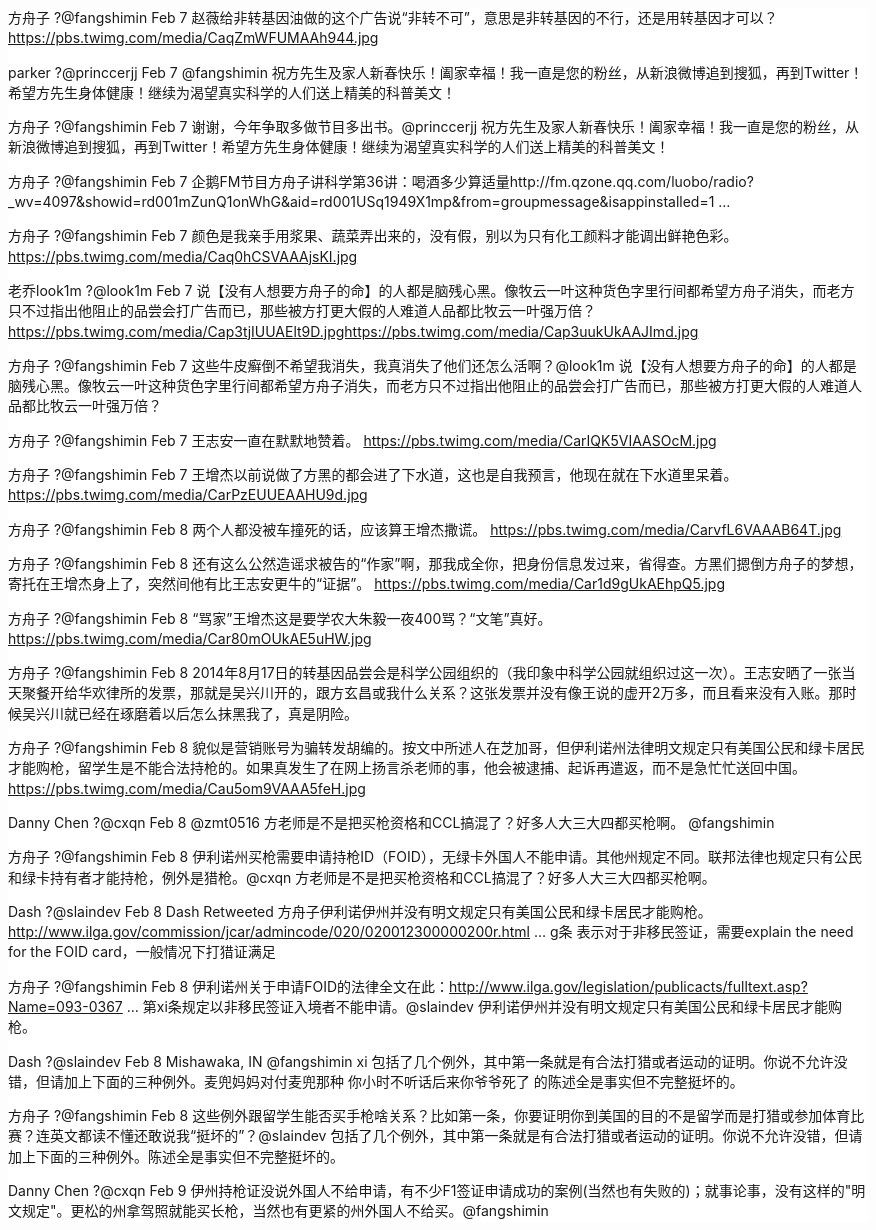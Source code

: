方舟子 ?@fangshimin  Feb 7 赵薇给非转基因油做的这个广告说“非转不可”，意思是非转基因的不行，还是用转基因才可以？ https://pbs.twimg.com/media/CaqZmWFUMAAh944.jpg

parker ?@princcerjj  Feb 7 @fangshimin 祝方先生及家人新春快乐！阖家幸福！我一直是您的粉丝，从新浪微博追到搜狐，再到Twitter！希望方先生身体健康！继续为渴望真实科学的人们送上精美的科普美文！

方舟子 ?@fangshimin  Feb 7 谢谢，今年争取多做节目多出书。@princcerjj 祝方先生及家人新春快乐！阖家幸福！我一直是您的粉丝，从新浪微博追到搜狐，再到Twitter！希望方先生身体健康！继续为渴望真实科学的人们送上精美的科普美文！

方舟子 ?@fangshimin  Feb 7 企鹅FM节目方舟子讲科学第36讲：喝酒多少算适量http://fm.qzone.qq.com/luobo/radio?_wv=4097&showid=rd001mZunQ1onWhG&aid=rd001USq1949X1mp&from=groupmessage&isappinstalled=1 …

方舟子 ?@fangshimin  Feb 7 颜色是我亲手用浆果、蔬菜弄出来的，没有假，别以为只有化工颜料才能调出鲜艳色彩。 https://pbs.twimg.com/media/Caq0hCSVAAAjsKI.jpg

老乔look1m ?@look1m  Feb 7 说【没有人想要方舟子的命】的人都是脑残心黑。像牧云一叶这种货色字里行间都希望方舟子消失，而老方只不过指出他阻止的品尝会打广告而已，那些被方打更大假的人难道人品都比牧云一叶强万倍？ https://pbs.twimg.com/media/Cap3tjIUUAElt9D.jpghttps://pbs.twimg.com/media/Cap3uukUkAAJImd.jpg

方舟子 ?@fangshimin  Feb 7 这些牛皮癣倒不希望我消失，我真消失了他们还怎么活啊？@look1m 说【没有人想要方舟子的命】的人都是脑残心黑。像牧云一叶这种货色字里行间都希望方舟子消失，而老方只不过指出他阻止的品尝会打广告而已，那些被方打更大假的人难道人品都比牧云一叶强万倍？

方舟子 ?@fangshimin  Feb 7 王志安一直在默默地赞着。 https://pbs.twimg.com/media/CarIQK5VIAASOcM.jpg

方舟子 ?@fangshimin  Feb 7 王增杰以前说做了方黑的都会进了下水道，这也是自我预言，他现在就在下水道里呆着。 https://pbs.twimg.com/media/CarPzEUUEAAHU9d.jpg

方舟子 ?@fangshimin  Feb 8 两个人都没被车撞死的话，应该算王增杰撒谎。 https://pbs.twimg.com/media/CarvfL6VAAAB64T.jpg

方舟子 ?@fangshimin  Feb 8 还有这么公然造谣求被告的“作家”啊，那我成全你，把身份信息发过来，省得查。方黑们摁倒方舟子的梦想，寄托在王增杰身上了，突然间他有比王志安更牛的“证据”。 https://pbs.twimg.com/media/Car1d9gUkAEhpQ5.jpg

方舟子 ?@fangshimin  Feb 8 “骂家”王增杰这是要学农大朱毅一夜400骂？“文笔”真好。 https://pbs.twimg.com/media/Car80mOUkAE5uHW.jpg

方舟子 ?@fangshimin  Feb 8 2014年8月17日的转基因品尝会是科学公园组织的（我印象中科学公园就组织过这一次）。王志安晒了一张当天聚餐开给华欢律所的发票，那就是吴兴川开的，跟方玄昌或我什么关系？这张发票并没有像王说的虚开2万多，而且看来没有入账。那时候吴兴川就已经在琢磨着以后怎么抹黑我了，真是阴险。

方舟子 ?@fangshimin  Feb 8 貌似是营销账号为骗转发胡编的。按文中所述人在芝加哥，但伊利诺州法律明文规定只有美国公民和绿卡居民才能购枪，留学生是不能合法持枪的。如果真发生了在网上扬言杀老师的事，他会被逮捕、起诉再遣返，而不是急忙忙送回中国。 https://pbs.twimg.com/media/Cau5om9VAAA5feH.jpg

Danny Chen ?@cxqn  Feb 8 @zmt0516 方老师是不是把买枪资格和CCL搞混了？好多人大三大四都买枪啊。 @fangshimin

方舟子 ?@fangshimin  Feb 8 伊利诺州买枪需要申请持枪ID（FOID），无绿卡外国人不能申请。其他州规定不同。联邦法律也规定只有公民和绿卡持有者才能持枪，例外是猎枪。@cxqn 方老师是不是把买枪资格和CCL搞混了？好多人大三大四都买枪啊。

Dash ?@slaindev  Feb 8 Dash Retweeted 方舟子伊利诺伊州并没有明文规定只有美国公民和绿卡居民才能购枪。http://www.ilga.gov/commission/jcar/admincode/020/020012300000200r.html … g条 表示对于非移民签证，需要explain the need for the FOID card，一般情况下打猎证满足

方舟子 ?@fangshimin  Feb 8 伊利诺州关于申请FOID的法律全文在此：http://www.ilga.gov/legislation/publicacts/fulltext.asp?Name=093-0367 … 第xi条规定以非移民签证入境者不能申请。@slaindev 伊利诺伊州并没有明文规定只有美国公民和绿卡居民才能购枪。

Dash ?@slaindev  Feb 8 Mishawaka, IN @fangshimin xi 包括了几个例外，其中第一条就是有合法打猎或者运动的证明。你说不允许没错，但请加上下面的三种例外。麦兜妈妈对付麦兜那种 你小时不听话后来你爷爷死了 的陈述全是事实但不完整挺坏的。

方舟子 ?@fangshimin  Feb 8 这些例外跟留学生能否买手枪啥关系？比如第一条，你要证明你到美国的目的不是留学而是打猎或参加体育比赛？连英文都读不懂还敢说我“挺坏的”？@slaindev 包括了几个例外，其中第一条就是有合法打猎或者运动的证明。你说不允许没错，但请加上下面的三种例外。陈述全是事实但不完整挺坏的。

Danny Chen ?@cxqn  Feb 9 伊州持枪证没说外国人不给申请，有不少F1签证申请成功的案例(当然也有失败的)；就事论事，没有这样的"明文规定"。更松的州拿驾照就能买长枪，当然也有更紧的州外国人不给买。@fangshimin
